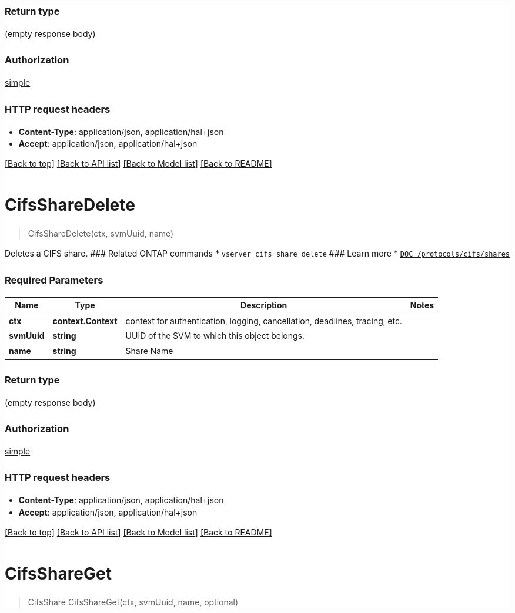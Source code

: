 ### Return type

 (empty response body)

### Authorization

[simple](../README.md#simple)

### HTTP request headers

 - **Content-Type**: application/json, application/hal+json
 - **Accept**: application/json, application/hal+json

[[Back to top]](#) [[Back to API list]](../README.md#documentation-for-api-endpoints) [[Back to Model list]](../README.md#documentation-for-models) [[Back to README]](../README.md)

# **CifsShareDelete**
> CifsShareDelete(ctx, svmUuid, name)


Deletes a CIFS share. ### Related ONTAP commands * `vserver cifs share delete` ### Learn more * [`DOC /protocols/cifs/shares`](#docs-NAS-protocols_cifs_shares) 

### Required Parameters

Name | Type | Description  | Notes
------------- | ------------- | ------------- | -------------
 **ctx** | **context.Context** | context for authentication, logging, cancellation, deadlines, tracing, etc.
  **svmUuid** | **string**| UUID of the SVM to which this object belongs. | 
  **name** | **string**| Share Name | 

### Return type

 (empty response body)

### Authorization

[simple](../README.md#simple)

### HTTP request headers

 - **Content-Type**: application/json, application/hal+json
 - **Accept**: application/json, application/hal+json

[[Back to top]](#) [[Back to API list]](../README.md#documentation-for-api-endpoints) [[Back to Model list]](../README.md#documentation-for-models) [[Back to README]](../README.md)

# **CifsShareGet**
> CifsShare CifsShareGet(ctx, svmUuid, name, optional)

